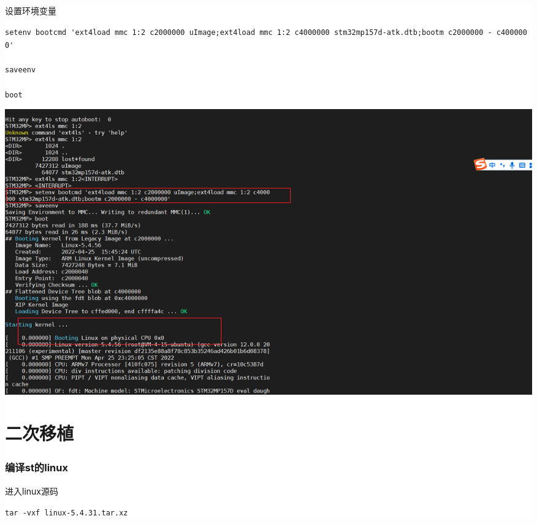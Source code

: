 设置环境变量

```
setenv bootcmd 'ext4load mmc 1:2 c2000000 uImage;ext4load mmc 1:2 c4000000 stm32mp157d-atk.dtb;bootm c2000000 - c4000000'

saveenv

boot
```

![image-20220426112820755](images/Linux移植.assets/image-20220426112820755.png)

# 二次移植

### 编译st的linux

进入linux源码

```
tar -vxf linux-5.4.31.tar.xz
```
